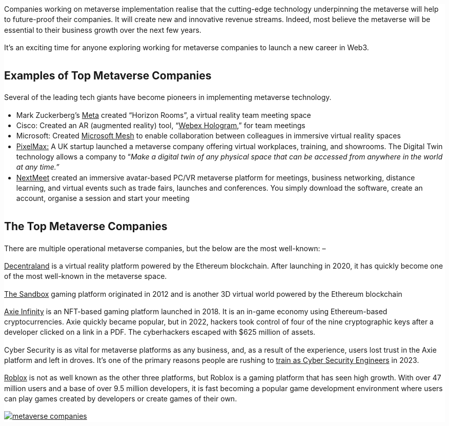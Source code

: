 Companies working on metaverse implementation realise that the cutting-edge technology underpinning the metaverse will help to future-proof their companies. It will create new and innovative revenue streams. Indeed, most believe the metaverse will be essential to their business growth over the next few years.

It’s an exciting time for anyone exploring working for metaverse companies to launch a new career in Web3.

## Examples of Top Metaverse Companies

Several of the leading tech giants have become pioneers in implementing metaverse technology.

- Mark Zuckerberg’s  [Meta](https://about.meta.com/)  created “Horizon Rooms”, a virtual reality team meeting space
- Cisco: Created an AR (augmented reality) tool, “[Webex Hologram](https://projectworkplace.cisco.com/capabilities/hologram),” for team meetings
- Microsoft: Created  [Microsoft Mesh](https://www.microsoft.com/en-us/mesh)  to enable collaboration between colleagues in immersive virtual reality spaces
- [PixelMax:](https://pixelmax.com/)  A UK startup launched a metaverse company offering virtual workplaces, training, and showrooms. The Digital Twin technology allows a company to “_Make a digital twin of any physical space that can be accessed from anywhere in the world at any time.”_
- [NextMeet](https://nextmeet.live/)  created an immersive avatar-based PC/VR metaverse platform for meetings, business networking, distance learning, and virtual events such as trade fairs, launches and conferences. You simply download the software, create an account, organise a session and start your meeting

## The Top Metaverse Companies

There are multiple operational metaverse companies, but the below are the most well-known: –

[Decentraland](https://decentraland.org/)  is a virtual reality platform powered by the Ethereum blockchain. After launching in 2020, it has quickly become one of the most well-known in the metaverse space.

[The Sandbox](https://www.sandbox.game/en/shop/)  gaming platform originated in 2012 and is another 3D virtual world powered by the Ethereum blockchain

[Axie Infinity](https://axieinfinity.com/)  is an NFT-based gaming platform launched in 2018. It is an in-game economy using Ethereum-based cryptocurrencies. Axie quickly became popular, but in 2022, hackers took control of four of the nine cryptographic keys after a developer clicked on a link in a PDF. The cyberhackers escaped with $625 million of assets.

Cyber Security is as vital for metaverse platforms as any business, and, as a result of the experience, users lost trust in the Axie platform and left in droves. It’s one of the primary reasons people are rushing to  [train as Cyber Security Engineers](https://cbrecruitment.com/become-a-cyber-security-engineer/)  in 2023.

[Roblox](https://www.roblox.com/)  is not as well known as the other three platforms, but Roblox is a gaming platform that has seen high growth. With over 47 million users and a base of over 9.5 million developers, it is fast becoming a popular game development environment where users can play games created by developers or create games of their own.

[![metaverse companies](http://cbrecruitment.com/wp-content/uploads/2023/01/virtual-7432926_1280-1024x682.jpg)](https://pixabay.com/illustrations/virtual-virtual-reality-metaverse-7432926/)
